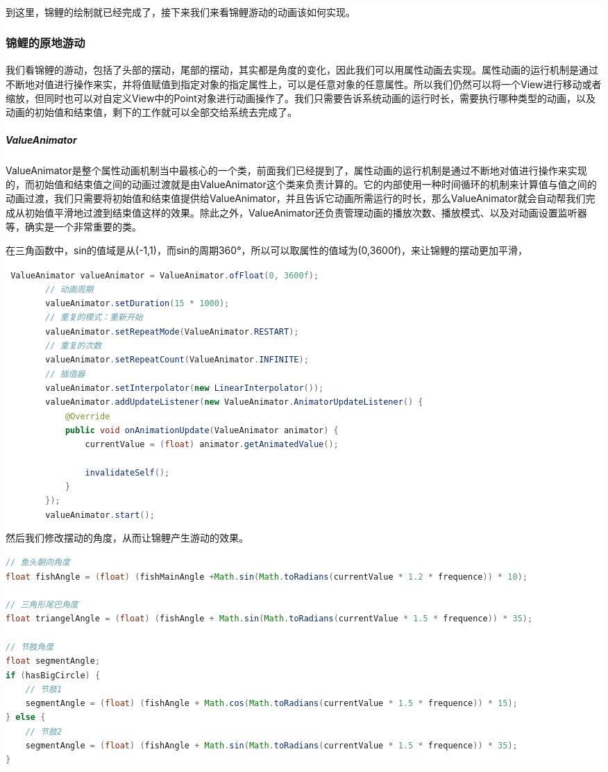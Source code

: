 到这里，锦鲤的绘制就已经完成了，接下来我们来看锦鲤游动的动画该如何实现。
### 锦鲤的原地游动
我们看锦鲤的游动，包括了头部的摆动，尾部的摆动，其实都是角度的变化，因此我们可以用属性动画去实现。属性动画的运行机制是通过不断地对值进行操作来实，并将值赋值到指定对象的指定属性上，可以是任意对象的任意属性。所以我们仍然可以将一个View进行移动或者缩放，但同时也可以对自定义View中的Point对象进行动画操作了。我们只需要告诉系统动画的运行时长，需要执行哪种类型的动画，以及动画的初始值和结束值，剩下的工作就可以全部交给系统去完成了。
##### ValueAnimator
ValueAnimator是整个属性动画机制当中最核心的一个类，前面我们已经提到了，属性动画的运行机制是通过不断地对值进行操作来实现的，而初始值和结束值之间的动画过渡就是由ValueAnimator这个类来负责计算的。它的内部使用一种时间循环的机制来计算值与值之间的动画过渡，我们只需要将初始值和结束值提供给ValueAnimator，并且告诉它动画所需运行的时长，那么ValueAnimator就会自动帮我们完成从初始值平滑地过渡到结束值这样的效果。除此之外，ValueAnimator还负责管理动画的播放次数、播放模式、以及对动画设置监听器等，确实是一个非常重要的类。

在三角函数中，sin的值域是从(-1,1)，而sin的周期360°，所以可以取属性的值域为(0,3600f)，来让锦鲤的摆动更加平滑，
```java
 ValueAnimator valueAnimator = ValueAnimator.ofFloat(0, 3600f);
        // 动画周期
        valueAnimator.setDuration(15 * 1000);
        // 重复的模式：重新开始
        valueAnimator.setRepeatMode(ValueAnimator.RESTART);
        // 重复的次数
        valueAnimator.setRepeatCount(ValueAnimator.INFINITE);
        // 插值器
        valueAnimator.setInterpolator(new LinearInterpolator());
        valueAnimator.addUpdateListener(new ValueAnimator.AnimatorUpdateListener() {
            @Override
            public void onAnimationUpdate(ValueAnimator animator) {
                currentValue = (float) animator.getAnimatedValue();

                invalidateSelf();
            }
        });
        valueAnimator.start();
```
然后我们修改摆动的角度，从而让锦鲤产生游动的效果。
```java
// 鱼头朝向角度
float fishAngle = (float) (fishMainAngle +Math.sin(Math.toRadians(currentValue * 1.2 * frequence)) * 10);

// 三角形尾巴角度
float triangelAngle = (float) (fishAngle + Math.sin(Math.toRadians(currentValue * 1.5 * frequence)) * 35);

// 节肢角度
float segmentAngle;
if (hasBigCircle) {
    // 节肢1
    segmentAngle = (float) (fishAngle + Math.cos(Math.toRadians(currentValue * 1.5 * frequence)) * 15);
} else {
    // 节肢2
    segmentAngle = (float) (fishAngle + Math.sin(Math.toRadians(currentValue * 1.5 * frequence)) * 35);
}
```
